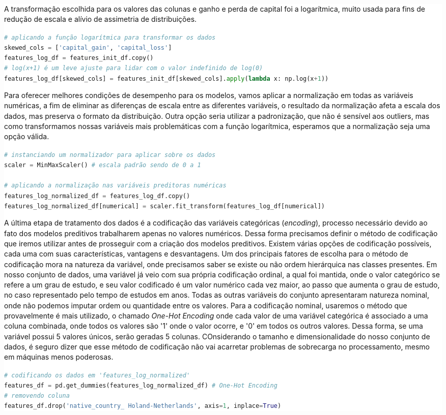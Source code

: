 A transformação escolhida para os valores das colunas e ganho e perda de capital foi a logarítmica, muito usada para fins de redução de escala e alívio de assimetria de distribuições.


```python
# aplicando a função logarítmica para transformar os dados 
skewed_cols = ['capital_gain', 'capital_loss']
features_log_df = features_init_df.copy()
# log(x+1) é um leve ajuste para lidar com o valor indefinido de log(0)
features_log_df[skewed_cols] = features_init_df[skewed_cols].apply(lambda x: np.log(x+1))

```

Para oferecer melhores condições de desempenho para os modelos, vamos aplicar a normalização em todas as variáveis numéricas, a fim de eliminar as diferenças de escala entre as diferentes variáveis, o resultado da normalização afeta a escala dos dados, mas preserva o formato da distribuição. Outra opção seria utilizar a padronização, que não é sensível aos outliers, mas como transformamos nossas variáveis mais problemáticas com a função logarítmica, esperamos que a normalização seja uma opção válida. 


```python
# instanciando um normalizador para aplicar sobre os dados
scaler = MinMaxScaler() # escala padrão sendo de 0 a 1

# aplicando a normalização nas variáveis preditoras numéricas
features_log_normalized_df = features_log_df.copy()
features_log_normalized_df[numerical] = scaler.fit_transform(features_log_df[numerical])
```

A última etapa de tratamento dos dados é a codificação das variáveis categóricas (*encoding*), processo necessário devido ao fato dos modelos preditivos trabalharem apenas no valores numéricos. Dessa forma precisamos definir o método de codificação que iremos utilizar antes de prosseguir com a criação dos modelos preditivos.
Existem várias opções de codificação possíveis, cada uma com suas características, vantagens e desvantagens. Um dos principais fatores de escolha para o método de codificação mora na natureza da variável, onde precisamos saber se existe ou não ordem hierárquica nas classes presentes. Em nosso conjunto de dados, uma variável já veio com sua própria codificação ordinal, a qual foi mantida, onde o valor categórico se refere a um grau de estudo, e seu valor codificado é um valor numérico cada vez maior, ao passo que aumenta o grau de estudo, no caso representado pelo tempo de estudos em anos. Todas as outras variáveis do conjunto apresentaram natureza nominal, onde não podemos imputar ordem ou quantidade entre os valores.
Para a codificação nominal, usaremos o método que provavelmente é mais utilizado, o chamado *One-Hot Encoding* onde cada valor de uma variável categórica é associado a uma coluna combinada, onde todos os valores são '1' onde o valor ocorre, e '0' em todos os outros valores. Dessa forma, se uma variável possui 5 valores únicos, serão geradas 5 colunas. COnsiderando o tamanho e dimensionalidade do nosso conjunto de dados, é seguro dizer que esse método de codificação não vai acarretar problemas de sobrecarga no processamento, mesmo em máquinas menos poderosas.


```python
# codificando os dados em 'features_log_normalized' 
features_df = pd.get_dummies(features_log_normalized_df) # One-Hot Encoding
# removendo coluna
features_df.drop('native_country_ Holand-Netherlands', axis=1, inplace=True)
```
